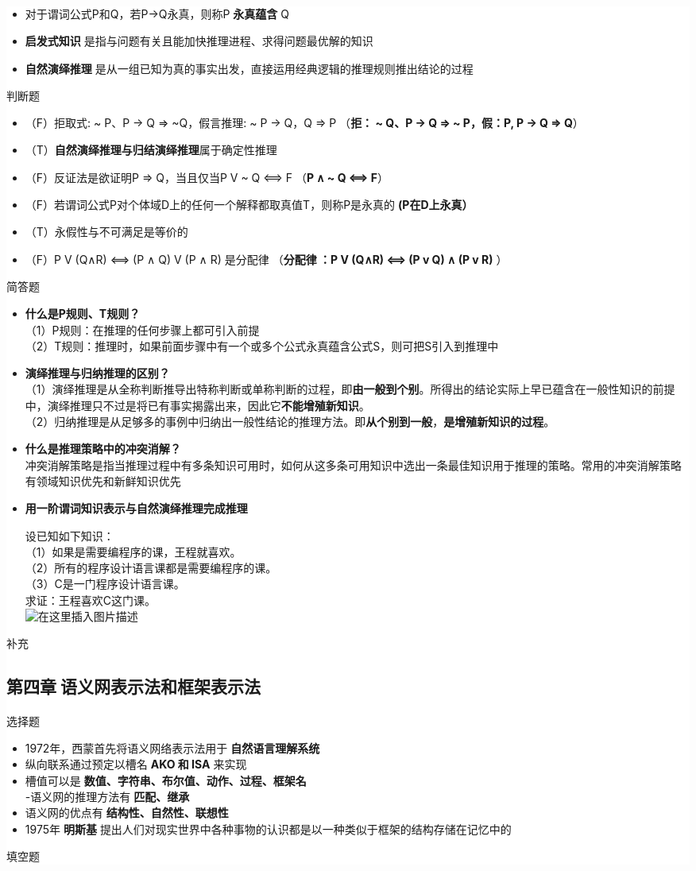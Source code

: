 +   对于谓词公式P和Q，若P→Q永真，则称P **永真蕴含** Q
    
+   **启发式知识** 是指与问题有关且能加快推理进程、求得问题最优解的知识
    
+   **自然演绎推理** 是从一组已知为真的事实出发，直接运用经典逻辑的推理规则推出结论的过程
    

判断题

+   （F）拒取式: ~ P、P → Q ⇒ ~Q，假言推理: ~ P → Q，Q ⇒ P （**拒： ~ Q、P → Q ⇒ ~ P，假：P, P → Q ⇒ Q**）
    
+   （T）**自然演绎推理与归结演绎推理**属于确定性推理
    
+   （F）反证法是欲证明P ⇒ Q，当且仅当P V ~ Q ⟺ F （**P ∧ ~ Q ⟺ F**）
    
+   （F）若谓词公式P对个体域D上的任何一个解释都取真值T，则称P是永真的 **(P在D上永真）**
    
+   （T）永假性与不可满足是等价的
    
+   （F）P V (Q∧R) ⟺ (P ∧ Q) V (P ∧ R) 是分配律 （**分配律 ：P V (Q∧R) ⟺ (P v Q) ∧ (P v R)** ）
    

简答题

+   **什么是P规则、T规则？**  
    （1）P规则：在推理的任何步骤上都可引入前提  
    （2）T规则：推理时，如果前面步骤中有一个或多个公式永真蕴含公式S，则可把S引入到推理中
    
+   **演绎推理与归纳推理的区别？**  
    （1）演绎推理是从全称判断推导出特称判断或单称判断的过程，即**由一般到个别**。所得出的结论实际上早已蕴含在一般性知识的前提中，演绎推理只不过是将已有事实揭露出来，因此它**不能增殖新知识**。  
    （2）归纳推理是从足够多的事例中归纳出一般性结论的推理方法。即**从个别到一般**，**是增殖新知识的过程**。
    
+   **什么是推理策略中的冲突消解？**  
    冲突消解策略是指当推理过程中有多条知识可用时，如何从这多条可用知识中选出一条最佳知识用于推理的策略。常用的冲突消解策略有领域知识优先和新鲜知识优先
    
+   **用一阶谓词知识表示与自然演绎推理完成推理**
    
    设已知如下知识：  
    （1）如果是需要编程序的课，王程就喜欢。  
    （2）所有的程序设计语言课都是需要编程序的课。  
    （3）C是一门程序设计语言课。  
    求证：王程喜欢C这门课。  
    ![在这里插入图片描述](https://i-blog.csdnimg.cn/blog_migrate/475dabc442f67e1719d71687715c383a.png)
    

补充

## 第四章 语义网表示法和框架表示法

选择题

+   1972年，西蒙首先将语义网络表示法用于 **自然语言理解系统**
+   纵向联系通过预定以槽名 **AKO 和 ISA** 来实现
+   槽值可以是 **数值、字符串、布尔值、动作、过程、框架名**  
    \-语义网的推理方法有 **匹配、继承**
+   语义网的优点有 **结构性、自然性、联想性**
+   1975年 **明斯基** 提出人们对现实世界中各种事物的认识都是以一种类似于框架的结构存储在记忆中的

填空题
